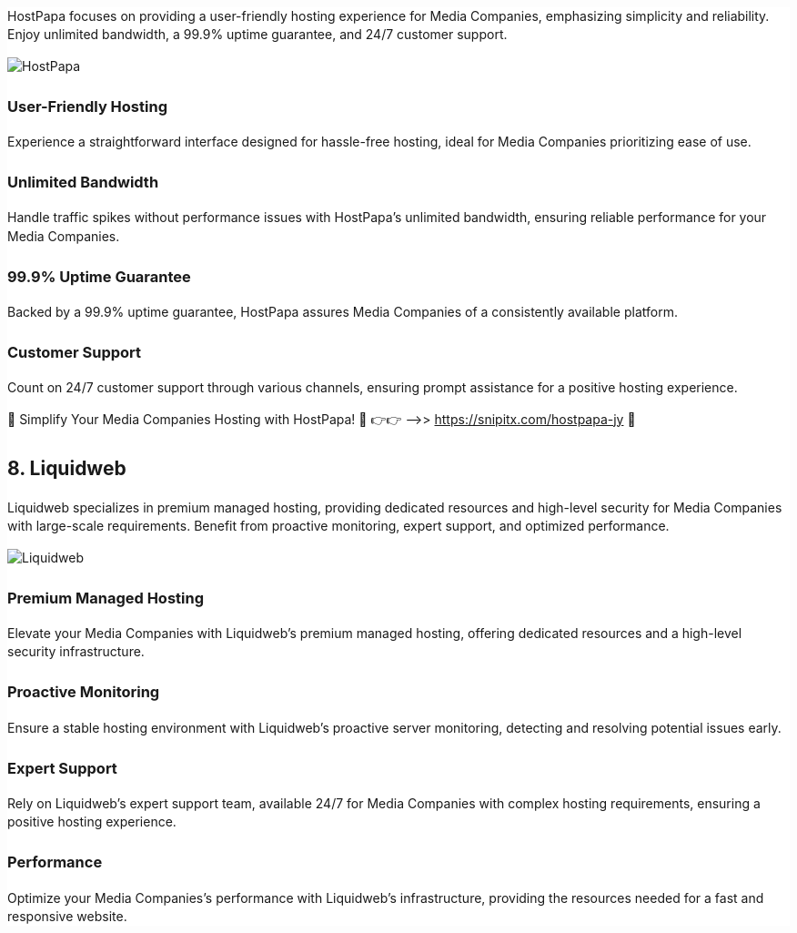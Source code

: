 HostPapa focuses on providing a user-friendly hosting experience for Media Companies, emphasizing simplicity and reliability. Enjoy unlimited bandwidth, a 99.9% uptime guarantee, and 24/7 customer support.

![HostPapa](https://i.imgur.com/ouDTkvl.jpeg "HostPapa Hosting")

### User-Friendly Hosting
Experience a straightforward interface designed for hassle-free hosting, ideal for Media Companies prioritizing ease of use.

### Unlimited Bandwidth
Handle traffic spikes without performance issues with HostPapa’s unlimited bandwidth, ensuring reliable performance for your Media Companies.

### 99.9% Uptime Guarantee
Backed by a 99.9% uptime guarantee, HostPapa assures Media Companies of a consistently available platform.

### Customer Support
Count on 24/7 customer support through various channels, ensuring prompt assistance for a positive hosting experience.

🌈 Simplify Your Media Companies Hosting with HostPapa! 🚀
👉👉 -->> https://snipitx.com/hostpapa-jy 🚀

## 8. Liquidweb

Liquidweb specializes in premium managed hosting, providing dedicated resources and high-level security for Media Companies with large-scale requirements. Benefit from proactive monitoring, expert support, and optimized performance.

![Liquidweb](https://i.imgur.com/4IvT9SC.jpeg "Liquidweb Hosting")

### Premium Managed Hosting
Elevate your Media Companies with Liquidweb’s premium managed hosting, offering dedicated resources and a high-level security infrastructure.

### Proactive Monitoring
Ensure a stable hosting environment with Liquidweb’s proactive server monitoring, detecting and resolving potential issues early.

### Expert Support
Rely on Liquidweb’s expert support team, available 24/7 for Media Companies with complex hosting requirements, ensuring a positive hosting experience.

### Performance
Optimize your Media Companies’s performance with Liquidweb’s infrastructure, providing the resources needed for a fast and responsive website.
